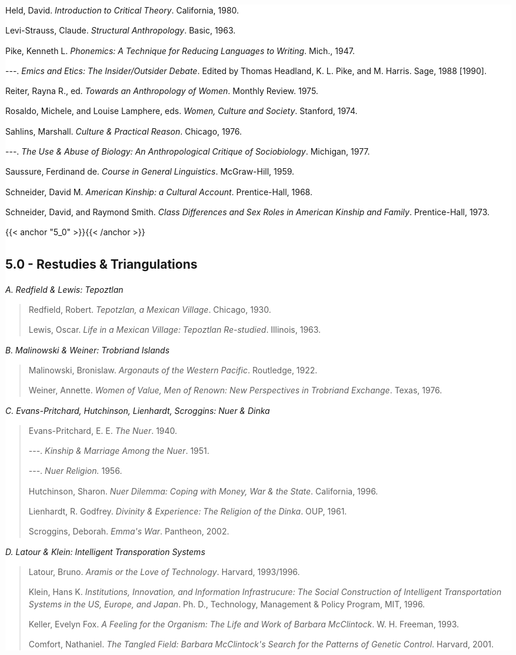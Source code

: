Held, David. _Introduction to Critical Theory_. California, 1980.

Levi-Strauss, Claude. _Structural Anthropology_. Basic, 1963.

Pike, Kenneth L. _Phonemics: A Technique for Reducing Languages to Writing_. Mich., 1947.

\---. _Emics and Etics: The Insider/Outsider Debate_. Edited by Thomas Headland, K. L. Pike, and M. Harris. Sage, 1988 \[1990\].

Reiter, Rayna R., ed. _Towards an Anthropology of Women_. Monthly Review. 1975.

Rosaldo, Michele, and Louise Lamphere, eds. _Women, Culture and Society_. Stanford, 1974.

Sahlins, Marshall. _Culture & Practical Reason_. Chicago, 1976.

\---. _The Use & Abuse of Biology: An Anthropological Critique of Sociobiology_. Michigan, 1977.

Saussure, Ferdinand de. _Course in General Linguistics_. McGraw-Hill, 1959.

Schneider, David M. _American Kinship: a Cultural Account_. Prentice-Hall, 1968.

Schneider, David, and Raymond Smith. _Class Differences and Sex Roles in American Kinship and Family_. Prentice-Hall, 1973.

{{< anchor "5_0" >}}{{< /anchor >}}

5.0 - Restudies & Triangulations
--------------------------------

_A. Redfield & Lewis: Tepoztlan_

> Redfield, Robert. _Tepotzlan, a Mexican Village_. Chicago, 1930.
> 
> Lewis, Oscar. _Life in a Mexican Village: Tepoztlan Re-studied_. Illinois, 1963.

_B. Malinowski & Weiner: Trobriand Islands_

> Malinowski, Bronislaw. _Argonauts of the Western Pacific_. Routledge, 1922.
> 
> Weiner, Annette. _Women of Value, Men of Renown: New Perspectives in Trobriand Exchange_. Texas, 1976.

_C. Evans-Pritchard, Hutchinson, Lienhardt, Scroggins: Nuer & Dinka_

> Evans-Pritchard, E. E. _The Nuer_. 1940.
> 
> \---. _Kinship & Marriage Among the Nuer_. 1951.
> 
> \---. _Nuer Religion._ 1956.
> 
> Hutchinson, Sharon. _Nuer Dilemma: Coping with Money, War & the State_. California, 1996.
> 
> Lienhardt, R. Godfrey. _Divinity & Experience: The Religion of the Dinka_. OUP, 1961.
> 
> Scroggins, Deborah. _Emma's War_. Pantheon, 2002.

_D. Latour & Klein: Intelligent Transporation Systems_

> Latour, Bruno. _Aramis or the Love of Technology_. Harvard, 1993/1996.
> 
> Klein, Hans K. _Institutions, Innovation, and Information Infrastrucure: The Social Construction of Intelligent Transportation Systems in the US, Europe, and Japan_. Ph. D., Technology, Management & Policy Program, MIT, 1996.
> 
> Keller, Evelyn Fox. _A Feeling for the Organism: The Life and Work of Barbara McClintock_. W. H. Freeman, 1993.
> 
> Comfort, Nathaniel. _The Tangled Field: Barbara McClintock's Search for the Patterns of Genetic Control_. Harvard, 2001.

